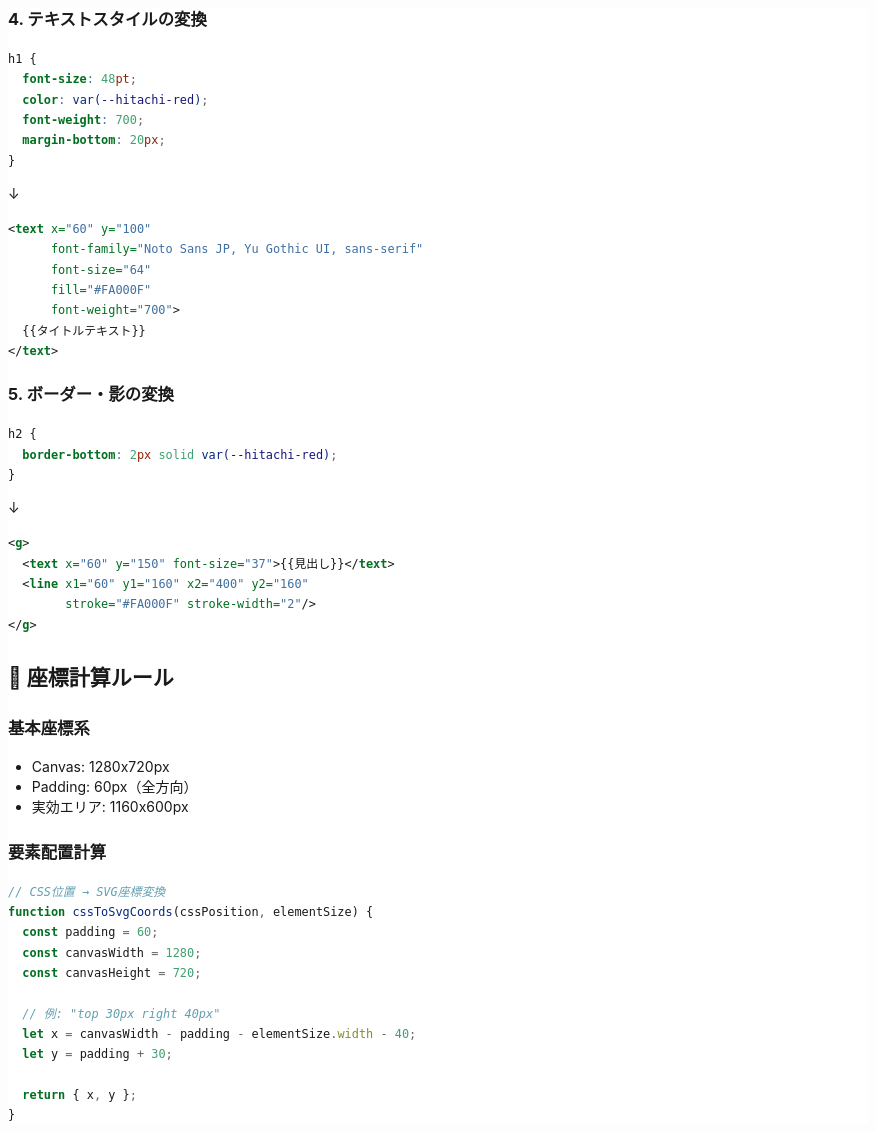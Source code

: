 ### 4. テキストスタイルの変換
```css
h1 {
  font-size: 48pt;
  color: var(--hitachi-red);
  font-weight: 700;
  margin-bottom: 20px;
}
```
↓
```svg
<text x="60" y="100" 
      font-family="Noto Sans JP, Yu Gothic UI, sans-serif"
      font-size="64" 
      fill="#FA000F" 
      font-weight="700">
  {{タイトルテキスト}}
</text>
```

### 5. ボーダー・影の変換
```css
h2 {
  border-bottom: 2px solid var(--hitachi-red);
}
```
↓
```svg
<g>
  <text x="60" y="150" font-size="37">{{見出し}}</text>
  <line x1="60" y1="160" x2="400" y2="160" 
        stroke="#FA000F" stroke-width="2"/>
</g>
```

## 📐 座標計算ルール

### 基本座標系
- Canvas: 1280x720px
- Padding: 60px（全方向）
- 実効エリア: 1160x600px

### 要素配置計算
```javascript
// CSS位置 → SVG座標変換
function cssToSvgCoords(cssPosition, elementSize) {
  const padding = 60;
  const canvasWidth = 1280;
  const canvasHeight = 720;
  
  // 例: "top 30px right 40px"
  let x = canvasWidth - padding - elementSize.width - 40;
  let y = padding + 30;
  
  return { x, y };
}
```

